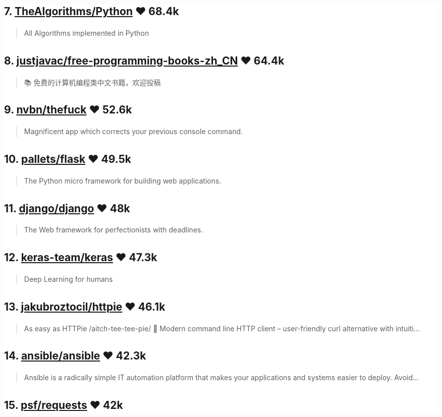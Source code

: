 
## 7. [TheAlgorithms/Python](http://github.com/TheAlgorithms/Python)  ♥️ 68.4k
             
> All Algorithms implemented in Python
 

## 8. [justjavac/free-programming-books-zh_CN](http://github.com/justjavac/free-programming-books-zh_CN)  ♥️ 64.4k
             
> 📚 免费的计算机编程类中文书籍，欢迎投稿
       

## 9. [nvbn/thefuck](http://github.com/nvbn/thefuck)  ♥️ 52.6k
             
> Magnificent app which corrects your previous console command.
       

## 10. [pallets/flask](http://github.com/pallets/flask)  ♥️ 49.5k
             
> The Python micro framework for building web applications.
       


## 11. [django/django](http://github.com/django/django)  ♥️ 48k
             
> The Web framework for perfectionists with deadlines.
       

## 12. [keras-team/keras](http://github.com/keras-team/keras)  ♥️ 47.3k
             
> Deep Learning for humans
       

## 13. [jakubroztocil/httpie](http://github.com/jakubroztocil/httpie)  ♥️ 46.1k
             
> As easy as HTTPie /aitch-tee-tee-pie/ 🥧 Modern command line HTTP client – user-friendly curl alternative with intuiti…
       

## 14. [ansible/ansible](http://github.com/ansible/ansible)  ♥️ 42.3k
             
> Ansible is a radically simple IT automation platform that makes your applications and systems easier to deploy. Avoid…
       

## 15. [psf/requests](http://github.com/psf/requests)  ♥️ 42k
             